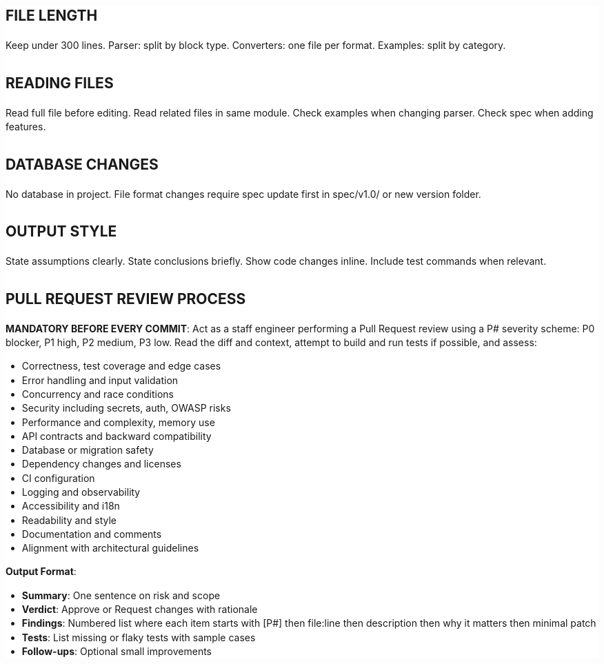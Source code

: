 ## FILE LENGTH

Keep under 300 lines. Parser: split by block type. Converters: one file per
format. Examples: split by category.

## READING FILES

Read full file before editing. Read related files in same module. Check examples
when changing parser. Check spec when adding features.

## DATABASE CHANGES

No database in project. File format changes require spec update first in
spec/v1.0/ or new version folder.

## OUTPUT STYLE

State assumptions clearly. State conclusions briefly. Show code changes inline.
Include test commands when relevant.

## PULL REQUEST REVIEW PROCESS

**MANDATORY BEFORE EVERY COMMIT**: Act as a staff engineer performing a Pull
Request review using a P# severity scheme: P0 blocker, P1 high, P2 medium, P3
low. Read the diff and context, attempt to build and run tests if possible, and
assess:

- Correctness, test coverage and edge cases
- Error handling and input validation
- Concurrency and race conditions
- Security including secrets, auth, OWASP risks
- Performance and complexity, memory use
- API contracts and backward compatibility
- Database or migration safety
- Dependency changes and licenses
- CI configuration
- Logging and observability
- Accessibility and i18n
- Readability and style
- Documentation and comments
- Alignment with architectural guidelines

**Output Format**:

- **Summary**: One sentence on risk and scope
- **Verdict**: Approve or Request changes with rationale
- **Findings**: Numbered list where each item starts with [P#] then file:line
  then description then why it matters then minimal patch
- **Tests**: List missing or flaky tests with sample cases
- **Follow-ups**: Optional small improvements
